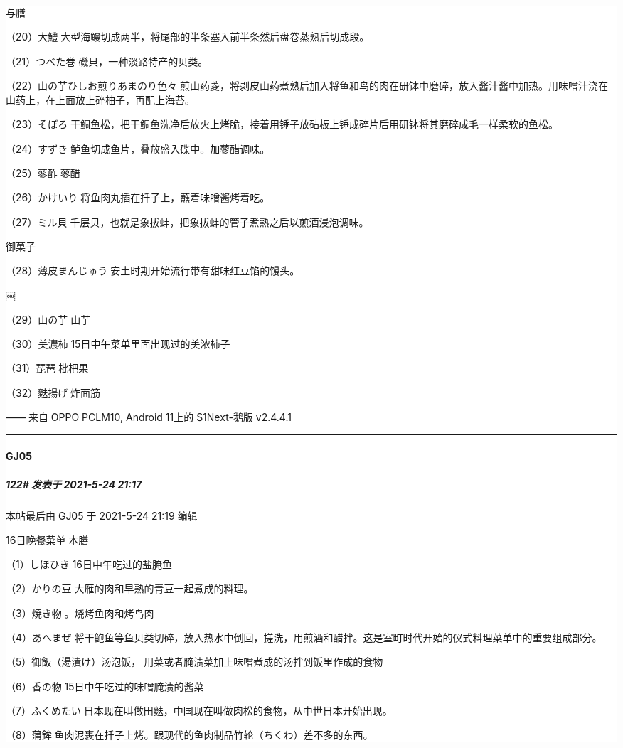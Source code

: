 与膳

（20）大鱧 大型海鳗切成两半，将尾部的半条塞入前半条然后盘卷蒸熟后切成段。

（21）つべた巻 磯貝，一种淡路特产的贝类。

（22）山の芋ひしお煎りあまのり色々 煎山药菱，将剥皮山药煮熟后加入将鱼和鸟的肉在研钵中磨碎，放入酱汁酱中加热。用味噌汁浇在山药上，在上面放上碎柚子，再配上海苔。

（23）そぼろ 干鲷鱼松，把干鲷鱼洗净后放火上烤脆，接着用锤子放砧板上锤成碎片后用研钵将其磨碎成毛一样柔软的鱼松。

（24）すずき 鲈鱼切成鱼片，叠放盛入碟中。加蓼醋调味。

（25）蓼酢 蓼醋

（26）かけいり 将鱼肉丸插在扦子上，蘸着味噌酱烤着吃。

（27）ミル貝 千层贝，也就是象拔蚌，把象拔蚌的管子煮熟之后以煎酒浸泡调味。


御菓子

（28）薄皮まんじゅう 安土时期开始流行带有甜味红豆馅的馒头。

￼

（29）山の芋 山芋

（30）美濃柿 15日中午菜单里面出现过的美浓柿子

（31）琵琶 枇杷果

（32）麩揚げ 炸面筋


—— 来自 OPPO PCLM10, Android 11上的 [S1Next-鹅版](https://github.com/ykrank/S1-Next/releases) v2.4.4.1


*****

####  GJ05  
##### 122#       发表于 2021-5-24 21:17


 本帖最后由 GJ05 于 2021-5-24 21:19 编辑 

16日晚餐菜单
本膳

（1）しほひき 16日中午吃过的盐腌鱼

（2）かりの豆 大雁的肉和早熟的青豆一起煮成的料理。

（3）焼き物 。烧烤鱼肉和烤鸟肉

（4）あへまぜ 将干鲍鱼等鱼贝类切碎，放入热水中倒回，搓洗，用煎酒和醋拌。这是室町时代开始的仪式料理菜单中的重要组成部分。

（5）御飯（湯漬け）汤泡饭， 用菜或者腌渍菜加上味噌煮成的汤拌到饭里作成的食物


（6）香の物 15日中午吃过的味噌腌渍的酱菜

（7）ふくめたい 日本现在叫做田麩，中国现在叫做肉松的食物，从中世日本开始出现。

（8）蒲鉾 鱼肉泥裹在扦子上烤。跟现代的鱼肉制品竹轮（ちくわ）差不多的东西。
